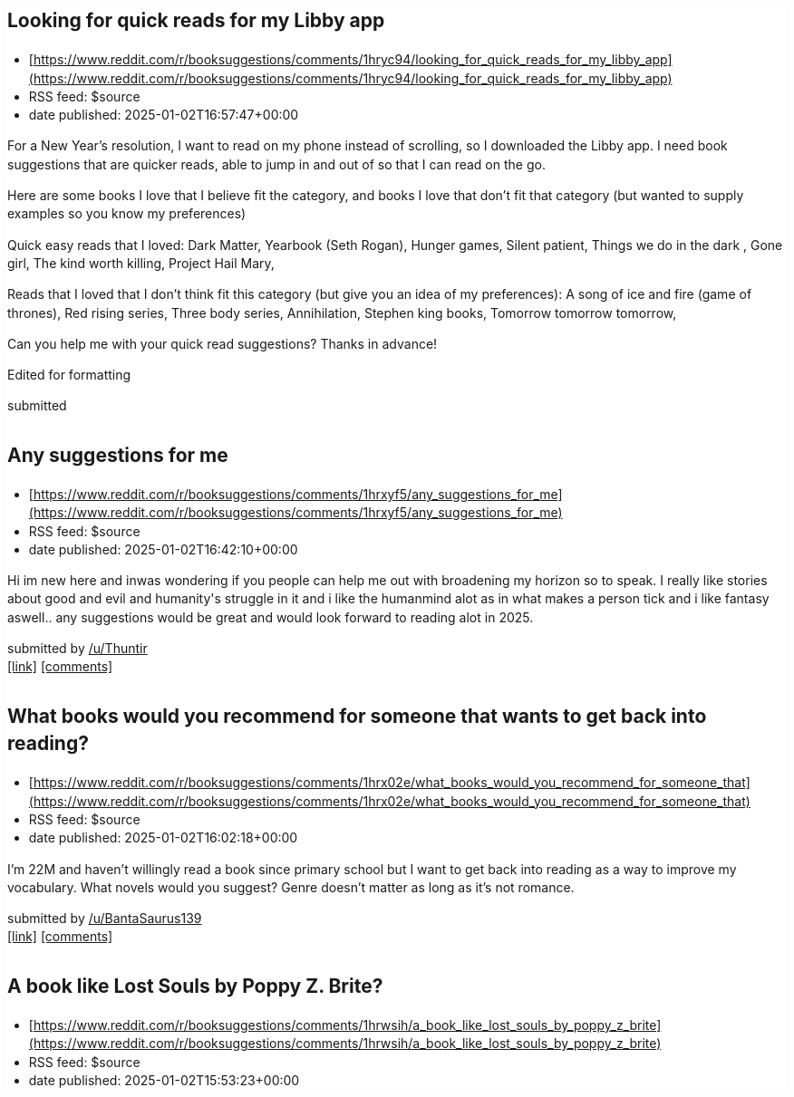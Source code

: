 ## Looking for quick reads for my Libby app
 - [https://www.reddit.com/r/booksuggestions/comments/1hryc94/looking_for_quick_reads_for_my_libby_app](https://www.reddit.com/r/booksuggestions/comments/1hryc94/looking_for_quick_reads_for_my_libby_app)
 - RSS feed: $source
 - date published: 2025-01-02T16:57:47+00:00

<div class="md"><p>For a New Year’s resolution, I want to read on my phone instead of scrolling, so I downloaded the Libby app. I need book suggestions that are quicker reads, able to jump in and out of so that I can read on the go.</p> <p>Here are some books I love that I believe fit the category, and books I love that don’t fit that category (but wanted to supply examples so you know my preferences)</p> <p>Quick easy reads that I loved: Dark Matter, Yearbook (Seth Rogan), Hunger games, Silent patient, Things we do in the dark , Gone girl, The kind worth killing, Project Hail Mary,</p> <p>Reads that I loved that I don’t think fit this category (but give you an idea of my preferences): A song of ice and fire (game of thrones), Red rising series, Three body series, Annihilation, Stephen king books, Tomorrow tomorrow tomorrow,</p> <p>Can you help me with your quick read suggestions? Thanks in advance!</p> <p>Edited for formatting</p> </div> &#32; submitted 

## Any suggestions for me
 - [https://www.reddit.com/r/booksuggestions/comments/1hrxyf5/any_suggestions_for_me](https://www.reddit.com/r/booksuggestions/comments/1hrxyf5/any_suggestions_for_me)
 - RSS feed: $source
 - date published: 2025-01-02T16:42:10+00:00

<div class="md"><p>Hi im new here and inwas wondering if you people can help me out with broadening my horizon so to speak. I really like stories about good and evil and humanity&#39;s struggle in it and i like the humanmind alot as in what makes a person tick and i like fantasy aswell.. any suggestions would be great and would look forward to reading alot in 2025.</p> </div> &#32; submitted by &#32; <a href="https://www.reddit.com/user/Thuntir"> /u/Thuntir </a> <br/> <span><a href="https://www.reddit.com/r/booksuggestions/comments/1hrxyf5/any_suggestions_for_me/">[link]</a></span> &#32; <span><a href="https://www.reddit.com/r/booksuggestions/comments/1hrxyf5/any_suggestions_for_me/">[comments]</a></span>

## What books would you recommend for someone that wants to get back into reading?
 - [https://www.reddit.com/r/booksuggestions/comments/1hrx02e/what_books_would_you_recommend_for_someone_that](https://www.reddit.com/r/booksuggestions/comments/1hrx02e/what_books_would_you_recommend_for_someone_that)
 - RSS feed: $source
 - date published: 2025-01-02T16:02:18+00:00

<div class="md"><p>I’m 22M and haven’t willingly read a book since primary school but I want to get back into reading as a way to improve my vocabulary. What novels would you suggest? Genre doesn’t matter as long as it’s not romance. </p> </div> &#32; submitted by &#32; <a href="https://www.reddit.com/user/BantaSaurus139"> /u/BantaSaurus139 </a> <br/> <span><a href="https://www.reddit.com/r/booksuggestions/comments/1hrx02e/what_books_would_you_recommend_for_someone_that/">[link]</a></span> &#32; <span><a href="https://www.reddit.com/r/booksuggestions/comments/1hrx02e/what_books_would_you_recommend_for_someone_that/">[comments]</a></span>

## A book like Lost Souls by Poppy Z. Brite?
 - [https://www.reddit.com/r/booksuggestions/comments/1hrwsih/a_book_like_lost_souls_by_poppy_z_brite](https://www.reddit.com/r/booksuggestions/comments/1hrwsih/a_book_like_lost_souls_by_poppy_z_brite)
 - RSS feed: $source
 - date published: 2025-01-02T15:53:23+00:00
